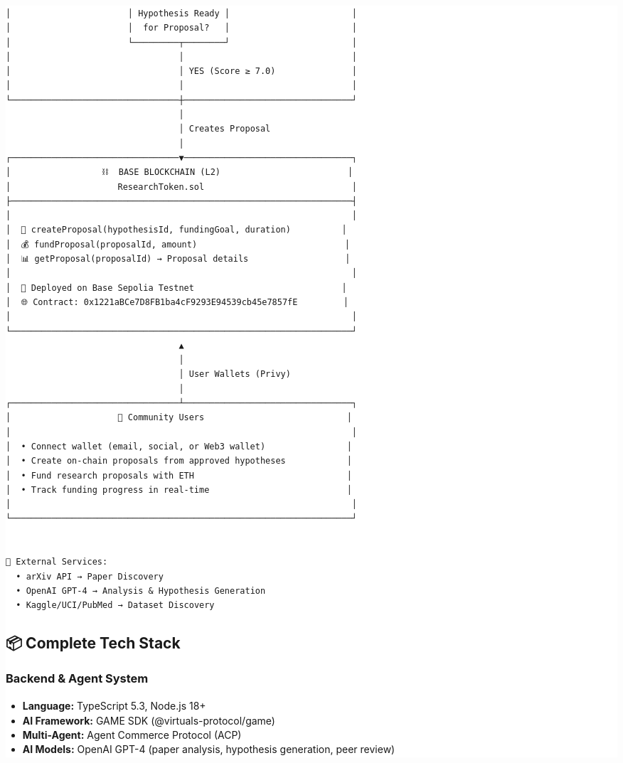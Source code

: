 ```
│                       │ Hypothesis Ready │                        │
│                       │  for Proposal?   │                        │
│                       └─────────┬────────┘                        │
│                                 │                                 │
│                                 │ YES (Score ≥ 7.0)               │
│                                 │                                 │
└─────────────────────────────────┼─────────────────────────────────┘
                                  │
                                  │ Creates Proposal
                                  │
┌─────────────────────────────────▼─────────────────────────────────┐
│                  ⛓️  BASE BLOCKCHAIN (L2)                         │
│                     ResearchToken.sol                             │
├───────────────────────────────────────────────────────────────────┤
│                                                                   │
│  📝 createProposal(hypothesisId, fundingGoal, duration)          │
│  💰 fundProposal(proposalId, amount)                             │
│  📊 getProposal(proposalId) → Proposal details                   │
│                                                                   │
│  🔐 Deployed on Base Sepolia Testnet                             │
│  🌐 Contract: 0x1221aBCe7D8FB1ba4cF9293E94539cb45e7857fE         │
│                                                                   │
└───────────────────────────────────────────────────────────────────┘
                                  ▲
                                  │
                                  │ User Wallets (Privy)
                                  │
┌─────────────────────────────────┴─────────────────────────────────┐
│                     👤 Community Users                            │
│                                                                   │
│  • Connect wallet (email, social, or Web3 wallet)                │
│  • Create on-chain proposals from approved hypotheses            │
│  • Fund research proposals with ETH                              │
│  • Track funding progress in real-time                           │
│                                                                   │
└───────────────────────────────────────────────────────────────────┘


🔄 External Services:
  • arXiv API → Paper Discovery
  • OpenAI GPT-4 → Analysis & Hypothesis Generation
  • Kaggle/UCI/PubMed → Dataset Discovery
```

## 📦 Complete Tech Stack

### Backend & Agent System
- **Language:** TypeScript 5.3, Node.js 18+
- **AI Framework:** GAME SDK (@virtuals-protocol/game)
- **Multi-Agent:** Agent Commerce Protocol (ACP)
- **AI Models:** OpenAI GPT-4 (paper analysis, hypothesis generation, peer review)
